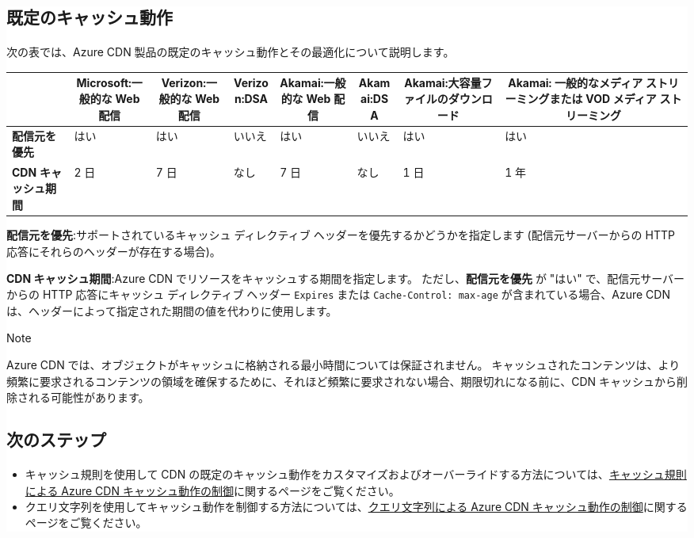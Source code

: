 ## <a name="default-caching-behavior"></a>既定のキャッシュ動作

次の表では、Azure CDN 製品の既定のキャッシュ動作とその最適化について説明します。

|    | Microsoft:一般的な Web 配信 | Verizon:一般的な Web 配信 | Verizon:DSA | Akamai:一般的な Web 配信 | Akamai:DSA | Akamai:大容量ファイルのダウンロード | Akamai: 一般的なメディア ストリーミングまたは VOD メディア ストリーミング |
|------------------------|--------|-------|------|--------|------|-------|--------|
| **配信元を優先**       | はい    | はい   | いいえ   | はい    | いいえ   | はい   | はい    |
| **CDN キャッシュ期間** | 2 日 |7 日 | なし | 7 日 | なし | 1 日 | 1 年 |

**配信元を優先**:サポートされているキャッシュ ディレクティブ ヘッダーを優先するかどうかを指定します (配信元サーバーからの HTTP 応答にそれらのヘッダーが存在する場合)。

**CDN キャッシュ期間**:Azure CDN でリソースをキャッシュする期間を指定します。 ただし、**配信元を優先** が "はい" で、配信元サーバーからの HTTP 応答にキャッシュ ディレクティブ ヘッダー `Expires` または `Cache-Control: max-age` が含まれている場合、Azure CDN は、ヘッダーによって指定された期間の値を代わりに使用します。 

> [!NOTE]
> Azure CDN では、オブジェクトがキャッシュに格納される最小時間については保証されません。 キャッシュされたコンテンツは、より頻繁に要求されるコンテンツの領域を確保するために、それほど頻繁に要求されない場合、期限切れになる前に、CDN キャッシュから削除される可能性があります。
> 

## <a name="next-steps"></a>次のステップ

- キャッシュ規則を使用して CDN の既定のキャッシュ動作をカスタマイズおよびオーバーライドする方法については、[キャッシュ規則による Azure CDN キャッシュ動作の制御](cdn-caching-rules.md)に関するページをご覧ください。 
- クエリ文字列を使用してキャッシュ動作を制御する方法については、[クエリ文字列による Azure CDN キャッシュ動作の制御](cdn-query-string.md)に関するページをご覧ください。
